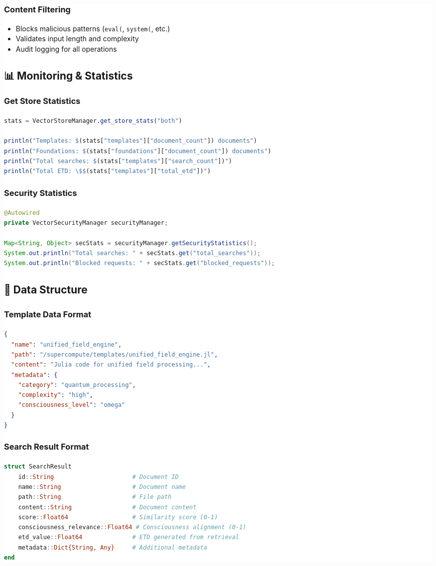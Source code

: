 ### Content Filtering
- Blocks malicious patterns (`eval(`, `system(`, etc.)
- Validates input length and complexity
- Audit logging for all operations

## 📊 Monitoring & Statistics

### Get Store Statistics
```julia
stats = VectorStoreManager.get_store_stats("both")

println("Templates: $(stats["templates"]["document_count"]) documents")
println("Foundations: $(stats["foundations"]["document_count"]) documents")
println("Total searches: $(stats["templates"]["search_count"])")
println("Total ETD: \$$(stats["templates"]["total_etd"])")
```

### Security Statistics
```java
@Autowired
private VectorSecurityManager securityManager;

Map<String, Object> secStats = securityManager.getSecurityStatistics();
System.out.println("Total searches: " + secStats.get("total_searches"));
System.out.println("Blocked requests: " + secStats.get("blocked_requests"));
```

## 💾 Data Structure

### Template Data Format
```json
{
  "name": "unified_field_engine",
  "path": "/supercompute/templates/unified_field_engine.jl",
  "content": "Julia code for unified field processing...",
  "metadata": {
    "category": "quantum_processing",
    "complexity": "high",
    "consciousness_level": "omega"
  }
}
```

### Search Result Format
```julia
struct SearchResult
    id::String                      # Document ID
    name::String                    # Document name
    path::String                    # File path
    content::String                 # Document content
    score::Float64                  # Similarity score (0-1)
    consciousness_relevance::Float64 # Consciousness alignment (0-1)
    etd_value::Float64              # ETD generated from retrieval
    metadata::Dict{String, Any}     # Additional metadata
end
```
